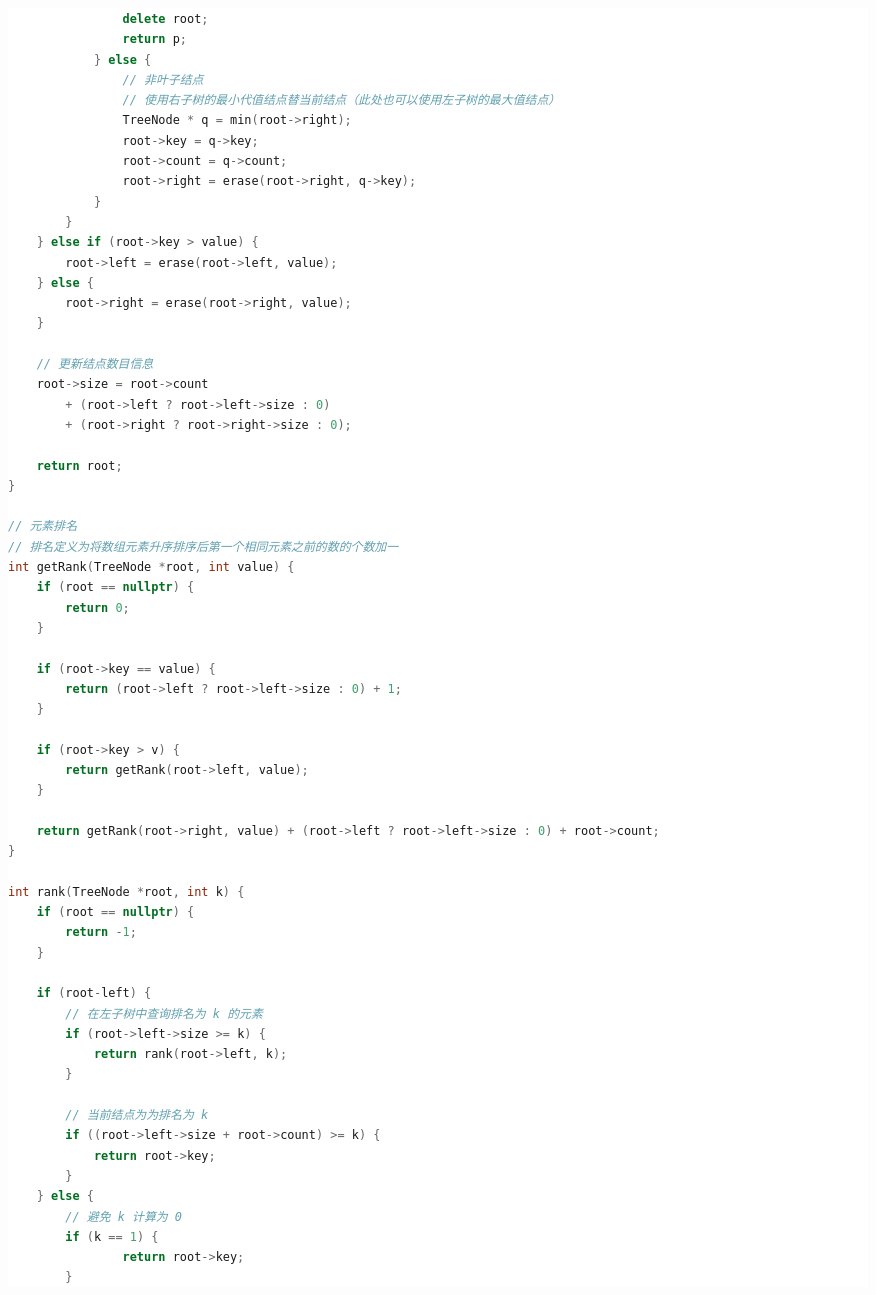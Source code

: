 ```cpp
                delete root;
                return p;
            } else {
                // 非叶子结点
                // 使用右子树的最小代值结点替当前结点（此处也可以使用左子树的最大值结点）
                TreeNode * q = min(root->right);
                root->key = q->key;
                root->count = q->count;
                root->right = erase(root->right, q->key);
            }
        }
    } else if (root->key > value) {
        root->left = erase(root->left, value);
    } else {
        root->right = erase(root->right, value);
    } 

    // 更新结点数目信息
    root->size = root->count 
        + (root->left ? root->left->size : 0)
        + (root->right ? root->right->size : 0);

    return root;
}

// 元素排名
// 排名定义为将数组元素升序排序后第一个相同元素之前的数的个数加一
int getRank(TreeNode *root, int value) {
    if (root == nullptr) {
        return 0;
    }

    if (root->key == value) {
        return (root->left ? root->left->size : 0) + 1;
    }

    if (root->key > v) {
        return getRank(root->left, value);
    }

    return getRank(root->right, value) + (root->left ? root->left->size : 0) + root->count;
}

int rank(TreeNode *root, int k) {
    if (root == nullptr) {
        return -1;
    }

    if (root-left) {
        // 在左子树中查询排名为 k 的元素
        if (root->left->size >= k) {
            return rank(root->left, k);
        }

        // 当前结点为为排名为 k 
        if ((root->left->size + root->count) >= k) {
            return root->key;
        }
    } else {
        // 避免 k 计算为 0
        if (k == 1) {
                return root->key;
        }
```